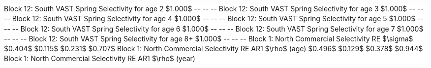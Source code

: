    <td style="text-align:left;"> Block 12: South VAST Spring Selectivity for age 2 </td>
   <td style="text-align:right;"> $1.000$ </td>
   <td style="text-align:right;"> -- </td>
   <td style="text-align:right;"> -- </td>
   <td style="text-align:right;"> -- </td>
  </tr>
  <tr>
   <td style="text-align:left;"> Block 12: South VAST Spring Selectivity for age 3 </td>
   <td style="text-align:right;"> $1.000$ </td>
   <td style="text-align:right;"> -- </td>
   <td style="text-align:right;"> -- </td>
   <td style="text-align:right;"> -- </td>
  </tr>
  <tr>
   <td style="text-align:left;"> Block 12: South VAST Spring Selectivity for age 4 </td>
   <td style="text-align:right;"> $1.000$ </td>
   <td style="text-align:right;"> -- </td>
   <td style="text-align:right;"> -- </td>
   <td style="text-align:right;"> -- </td>
  </tr>
  <tr>
   <td style="text-align:left;"> Block 12: South VAST Spring Selectivity for age 5 </td>
   <td style="text-align:right;"> $1.000$ </td>
   <td style="text-align:right;"> -- </td>
   <td style="text-align:right;"> -- </td>
   <td style="text-align:right;"> -- </td>
  </tr>
  <tr>
   <td style="text-align:left;"> Block 12: South VAST Spring Selectivity for age 6 </td>
   <td style="text-align:right;"> $1.000$ </td>
   <td style="text-align:right;"> -- </td>
   <td style="text-align:right;"> -- </td>
   <td style="text-align:right;"> -- </td>
  </tr>
  <tr>
   <td style="text-align:left;"> Block 12: South VAST Spring Selectivity for age 7 </td>
   <td style="text-align:right;"> $1.000$ </td>
   <td style="text-align:right;"> -- </td>
   <td style="text-align:right;"> -- </td>
   <td style="text-align:right;"> -- </td>
  </tr>
  <tr>
   <td style="text-align:left;"> Block 12: South VAST Spring Selectivity for age 8+ </td>
   <td style="text-align:right;"> $1.000$ </td>
   <td style="text-align:right;"> -- </td>
   <td style="text-align:right;"> -- </td>
   <td style="text-align:right;"> -- </td>
  </tr>
  <tr>
   <td style="text-align:left;"> Block 1: North Commercial Selectivity RE $\sigma$ </td>
   <td style="text-align:right;"> $0.404$ </td>
   <td style="text-align:right;"> $0.115$ </td>
   <td style="text-align:right;"> $0.231$ </td>
   <td style="text-align:right;"> $0.707$ </td>
  </tr>
  <tr>
   <td style="text-align:left;"> Block 1: North Commercial Selectivity RE AR1 $\rho$ (age) </td>
   <td style="text-align:right;"> $0.496$ </td>
   <td style="text-align:right;"> $0.129$ </td>
   <td style="text-align:right;"> $0.378$ </td>
   <td style="text-align:right;"> $0.944$ </td>
  </tr>
  <tr>
   <td style="text-align:left;"> Block 1: North Commercial Selectivity RE AR1 $\rho$ (year) </td>